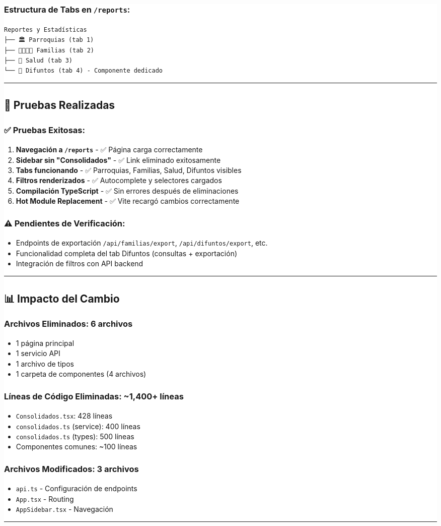 ### Estructura de Tabs en `/reports`:
```
Reportes y Estadísticas
├── 🏛️ Parroquias (tab 1)
├── 👨‍👩‍👧‍👦 Familias (tab 2)
├── 💊 Salud (tab 3)
└── 📿 Difuntos (tab 4) - Componente dedicado
```

---

## 🧪 Pruebas Realizadas

### ✅ Pruebas Exitosas:
1. **Navegación a `/reports`** - ✅ Página carga correctamente
2. **Sidebar sin "Consolidados"** - ✅ Link eliminado exitosamente
3. **Tabs funcionando** - ✅ Parroquias, Familias, Salud, Difuntos visibles
4. **Filtros renderizados** - ✅ Autocomplete y selectores cargados
5. **Compilación TypeScript** - ✅ Sin errores después de eliminaciones
6. **Hot Module Replacement** - ✅ Vite recargó cambios correctamente

### ⚠️ Pendientes de Verificación:
- Endpoints de exportación `/api/familias/export`, `/api/difuntos/export`, etc.
- Funcionalidad completa del tab Difuntos (consultas + exportación)
- Integración de filtros con API backend

---

## 📊 Impacto del Cambio

### Archivos Eliminados: **6 archivos**
- 1 página principal
- 1 servicio API
- 1 archivo de tipos
- 1 carpeta de componentes (4 archivos)

### Líneas de Código Eliminadas: **~1,400+ líneas**
- `Consolidados.tsx`: 428 líneas
- `consolidados.ts` (service): 400 líneas
- `consolidados.ts` (types): 500 líneas
- Componentes comunes: ~100 líneas

### Archivos Modificados: **3 archivos**
- `api.ts` - Configuración de endpoints
- `App.tsx` - Routing
- `AppSidebar.tsx` - Navegación

---

